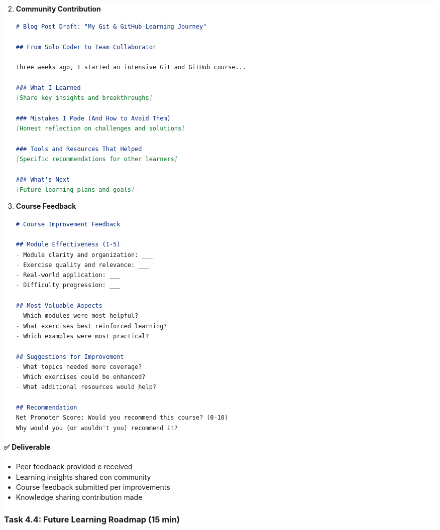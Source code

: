 2. **Community Contribution**
   ```markdown
   # Blog Post Draft: "My Git & GitHub Learning Journey"
   
   ## From Solo Coder to Team Collaborator
   
   Three weeks ago, I started an intensive Git and GitHub course...
   
   ### What I Learned
   [Share key insights and breakthroughs]
   
   ### Mistakes I Made (And How to Avoid Them)
   [Honest reflection on challenges and solutions]
   
   ### Tools and Resources That Helped
   [Specific recommendations for other learners]
   
   ### What's Next
   [Future learning plans and goals]
   ```

3. **Course Feedback**
   ```markdown
   # Course Improvement Feedback
   
   ## Module Effectiveness (1-5)
   - Module clarity and organization: ___
   - Exercise quality and relevance: ___
   - Real-world application: ___
   - Difficulty progression: ___
   
   ## Most Valuable Aspects
   - Which modules were most helpful?
   - What exercises best reinforced learning?
   - Which examples were most practical?
   
   ## Suggestions for Improvement
   - What topics needed more coverage?
   - Which exercises could be enhanced?
   - What additional resources would help?
   
   ## Recommendation
   Net Promoter Score: Would you recommend this course? (0-10)
   Why would you (or wouldn't you) recommend it?
   ```

#### ✅ Deliverable
- Peer feedback provided e received
- Learning insights shared con community
- Course feedback submitted per improvements
- Knowledge sharing contribution made

### Task 4.4: Future Learning Roadmap (15 min)
